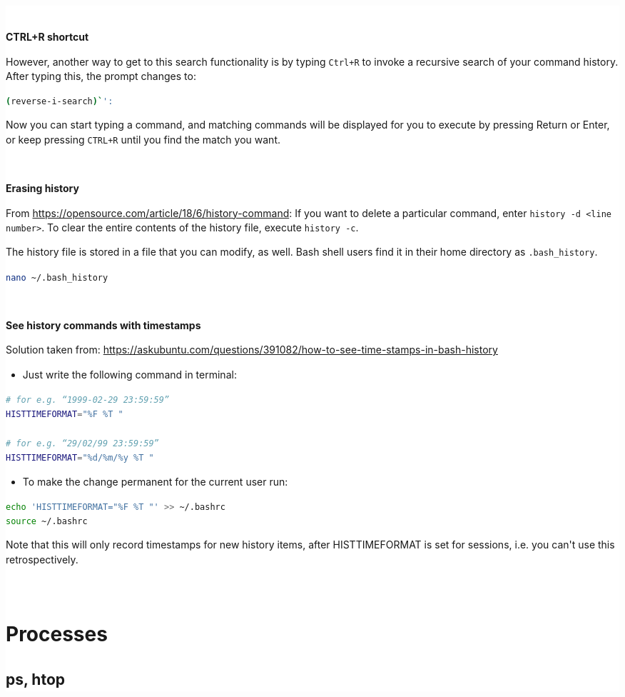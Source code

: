 <br/>

**CTRL+R shortcut**

However, another way to get to this search functionality is by typing `Ctrl+R` to invoke a recursive search of your command history. After typing this, the prompt changes to:

```bash
(reverse-i-search)`':
```

Now you can start typing a command, and matching commands will be displayed for you to execute by pressing Return or Enter, or keep pressing `CTRL+R` until you find the match you want.

<br/>

**Erasing history**

From https://opensource.com/article/18/6/history-command: If you want to delete a particular command, enter `history -d <line number>`. To clear the entire contents of the history file, execute `history -c`.

The history file is stored in a file that you can modify, as well. Bash shell users find it in their home directory as `.bash_history`.

```bash
nano ~/.bash_history
```

<br/>

**See history commands with timestamps**

Solution taken from: https://askubuntu.com/questions/391082/how-to-see-time-stamps-in-bash-history

- Just write the following command in terminal:

```bash
# for e.g. “1999-02-29 23:59:59”
HISTTIMEFORMAT="%F %T "

# for e.g. “29/02/99 23:59:59”
HISTTIMEFORMAT="%d/%m/%y %T "
```

- To make the change permanent for the current user run:

```bash
echo 'HISTTIMEFORMAT="%F %T "' >> ~/.bashrc
source ~/.bashrc
```

Note that this will only record timestamps for new history items, after HISTTIMEFORMAT is set for sessions, i.e. you can't use this retrospectively.

<br/>

# Processes

## ps, htop
